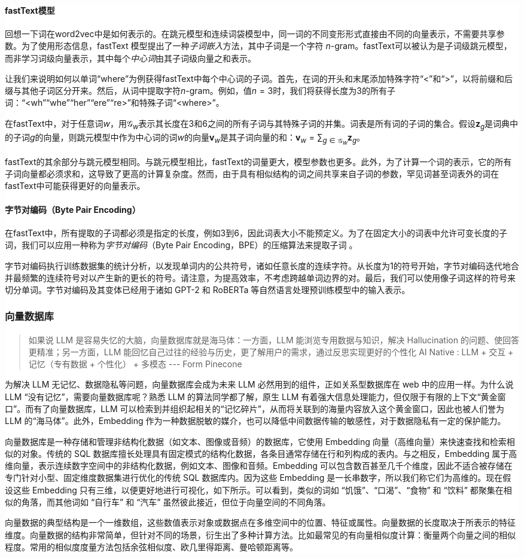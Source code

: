 #### fastText模型

回想一下词在word2vec中是如何表示的。在跳元模型和连续词袋模型中，同一词的不同变形形式直接由不同的向量表示，不需要共享参数。为了使用形态信息，fastText 模型提出了一种*子词嵌入*方法，其中子词是一个字符 $n$-gram。fastText可以被认为是子词级跳元模型，而非学习词级向量表示，其中每个*中心词*由其子词级向量之和表示。

让我们来说明如何以单词“where”为例获得fastText中每个中心词的子词。首先，在词的开头和末尾添加特殊字符“&lt;”和“&gt;”，以将前缀和后缀与其他子词区分开来。然后，从词中提取字符$n$-gram。例如，值$n=3$时，我们将获得长度为3的所有子词：“&lt;wh”“whe”“her”“ere”“re&gt;”和特殊子词“&lt;where&gt;”。

在fastText中，对于任意词$w$，用$\mathcal{G}_w$表示其长度在3和6之间的所有子词与其特殊子词的并集。词表是所有词的子词的集合。假设$\mathbf{z}_g$是词典中的子词$g$的向量，则跳元模型中作为中心词的词$w$的向量$\mathbf{v}_w$是其子词向量的和：$\mathbf{v}_w = \sum_{g\in\mathcal{G}_w} \mathbf{z}_g$。

fastText的其余部分与跳元模型相同。与跳元模型相比，fastText的词量更大，模型参数也更多。此外，为了计算一个词的表示，它的所有子词向量都必须求和，这导致了更高的计算复杂度。然而，由于具有相似结构的词之间共享来自子词的参数，罕见词甚至词表外的词在fastText中可能获得更好的向量表示。

#### 字节对编码（Byte Pair Encoding）

在fastText中，所有提取的子词都必须是指定的长度，例如$3$到$6$，因此词表大小不能预定义。为了在固定大小的词表中允许可变长度的子词，我们可以应用一种称为*字节对编码*（Byte Pair Encoding，BPE）的压缩算法来提取子词 。

字节对编码执行训练数据集的统计分析，以发现单词内的公共符号，诸如任意长度的连续字符。从长度为1的符号开始，字节对编码迭代地合并最频繁的连续符号对以产生新的更长的符号。请注意，为提高效率，不考虑跨越单词边界的对。最后，我们可以使用像子词这样的符号来切分单词。字节对编码及其变体已经用于诸如 GPT-2 和 RoBERTa 等自然语言处理预训练模型中的输入表示。

### 向量数据库

> 如果说 LLM 是容易失忆的大脑，向量数据库就是海马体：一方面，LLM 能浏览专用数据与知识，解决 Hallucination 的问题、使回答更精准；另一方面，LLM 能回忆自己过往的经验与历史，更了解用户的需求，通过反思实现更好的个性化 AI Native : LLM + 交互 + 记忆（专有数据 + 个性化） +  多模态  --- Form Pinecone

为解决 LLM 无记忆、数据隐私等问题，向量数据库会成为未来 LLM 必然用到的组件，正如关系型数据库在 web 中的应用一样。为什么说 LLM “没有记忆”，需要向量数据库呢？熟悉 LLM 的算法同学都了解，原生 LLM 有着强大信息处理能力，但仅限于有限的上下文“黄金窗口”。而有了向量数据库，LLM  可以检索到并组织起相关的“记忆碎片”，从而将关联到的海量内容放入这个黄金窗口，因此也被人们誉为 LLM 的“海马体”。此外，Embedding 作为一种数据脱敏的媒介，也可以降低中间数据传输的敏感性，对于数据隐私有一定的保护能力。

向量数据库是一种存储和管理非结构化数据（如文本、图像或音频）的数据库，它使用 Embedding 向量（高维向量）来快速查找和检索相似的对象。传统的 SQL 数据库擅长处理具有固定模式的结构化数据，各条目通常存储在行和列构成的表内。与之相反，Embedding 属于高维向量，表示连续数字空间中的非结构化数据，例如文本、图像和音频。Embedding 可以包含数百甚至几千个维度，因此不适合被存储在专门针对小型、固定维度数据集进行优化的传统 SQL 数据库内。因为这些 Embedding 是一长串数字，所以我们称它们为高维的。现在假设这些 Embedding 只有三维，以便更好地进行可视化，如下所示。可以看到，类似的词如 “饥饿”、“口渴”、“食物” 和 “饮料” 都聚集在相似的角落，而其他词如 “自行车” 和 “汽车” 虽然彼此接近，但位于向量空间的不同角落。

向量数据的典型结构是一个一维数组，这些数值表示对象或数据点在多维空间中的位置、特征或属性。向量数据的长度取决于所表示的特征维度。向量数据的结构非常简单，但针对不同的场景，衍生出了多种计算方法。比如最常见的有向量相似度计算：衡量两个向量之间的相似程度。常用的相似度度量方法包括余弦相似度、欧几里得距离、曼哈顿距离等。
